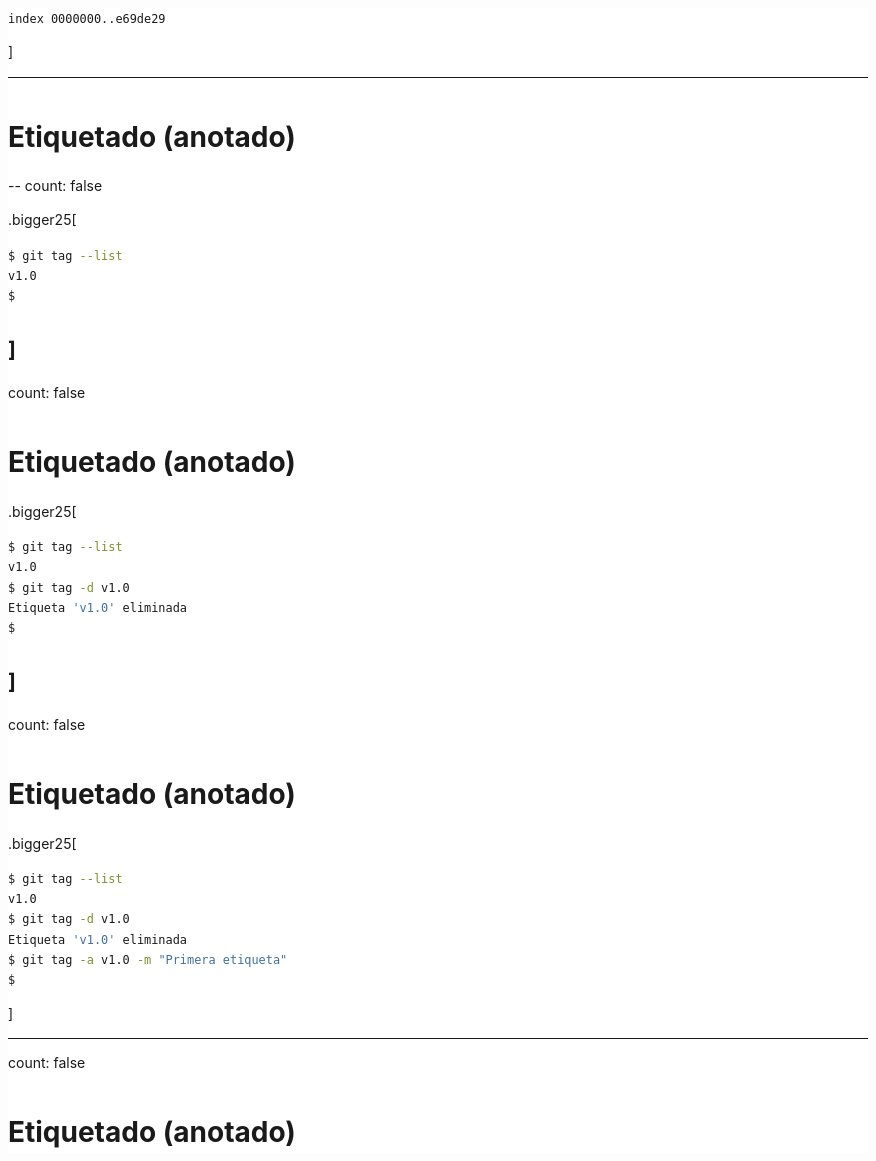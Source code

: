 ```sh
index 0000000..e69de29

```
]

---
# Etiquetado (anotado)
--
count: false

.bigger25[
```sh
$ git tag --list
v1.0
$
```
]
---
count: false
# Etiquetado (anotado)

.bigger25[
```sh
$ git tag --list
v1.0
$ git tag -d v1.0
Etiqueta 'v1.0' eliminada
$
```
]
---
count: false
# Etiquetado (anotado)

.bigger25[
```sh
$ git tag --list
v1.0
$ git tag -d v1.0
Etiqueta 'v1.0' eliminada
$ git tag -a v1.0 -m "Primera etiqueta"
$
```
]

---
count: false
# Etiquetado (anotado)
